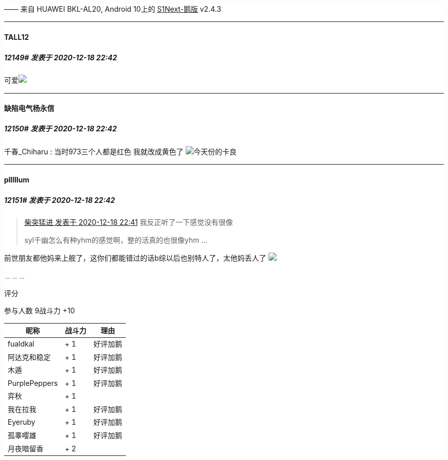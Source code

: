 —— 来自 HUAWEI BKL-AL20, Android 10上的 [S1Next-鹅版](https://github.com/ykrank/S1-Next/releases) v2.4.3


*****

####  TALL12  
##### 12149#       发表于 2020-12-18 22:42


可爱<img src="https://static.saraba1st.com/image/smiley/face2017/077.png" referrerpolicy="no-referrer">


*****

####  缺陷电气杨永信  
##### 12150#       发表于 2020-12-18 22:42


千春_Chiharu : 当时973三个人都是红色 我就改成黄色了
<img src="https://static.saraba1st.com/image/smiley/face2017/037.png" referrerpolicy="no-referrer">今天份的卡良


*****

####  plllllum  
##### 12151#       发表于 2020-12-18 22:42


<blockquote><a href="httphttps://bbs.saraba1st.com/2b/forum.php?mod=redirect&amp;goto=findpost&amp;pid=49766905&amp;ptid=1976378" target="_blank">柴突猛进 发表于 2020-12-18 22:41</a>
我反正听了一下感觉没有很像

syl千幽怎么有种yhm的感觉啊，整的活真的也很像yhm ...</blockquote>
前世朋友都他妈来上舰了，这你们都能错过的话b综以后也别特人了，太他妈丢人了
<img src="https://p.sda1.dev/0/cc99d5a003178cf182cd252313a94b9f/IMG_20201218_223758.jpg" referrerpolicy="no-referrer">


﹍﹍﹍

评分


 参与人数 9战斗力 +10

|昵称|战斗力|理由|
|----|---|---|
| fualdkal| + 1|好评加鹅|
| 阿达克和稳定| + 1|好评加鹅|
| 木遁| + 1|好评加鹅|
| PurplePeppers| + 1|好评加鹅|
| 弈秋| + 1||
| 我在拉我| + 1|好评加鹅|
| Eyeruby| + 1|好评加鹅|
| 孤睾嘤雄| + 1|好评加鹅|
| 月夜暗留香| + 2||
